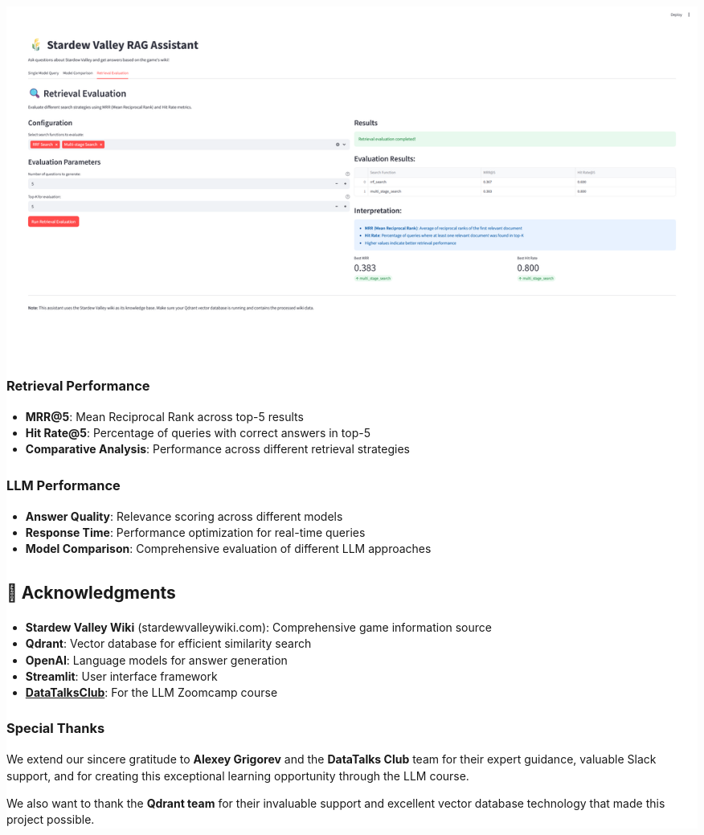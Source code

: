 ![Retrieval Evaluation Results](pictures/Retrieval_evaluation.png)

### Retrieval Performance
- **MRR@5**: Mean Reciprocal Rank across top-5 results
- **Hit Rate@5**: Percentage of queries with correct answers in top-5
- **Comparative Analysis**: Performance across different retrieval strategies

### LLM Performance
- **Answer Quality**: Relevance scoring across different models
- **Response Time**: Performance optimization for real-time queries
- **Model Comparison**: Comprehensive evaluation of different LLM approaches


## 🙏 Acknowledgments

- **Stardew Valley Wiki** (stardewvalleywiki.com): Comprehensive game information source
- **Qdrant**: Vector database for efficient similarity search
- **OpenAI**: Language models for answer generation
- **Streamlit**: User interface framework
- **[DataTalksClub](https://datatalks.club/)**: For the LLM Zoomcamp course

### Special Thanks

We extend our sincere gratitude to **Alexey Grigorev** and the **DataTalks Club** team for their expert guidance, valuable Slack support, and for creating this exceptional learning opportunity through the LLM course.

We also want to thank the **Qdrant team** for their invaluable support and excellent vector database technology that made this project possible.
